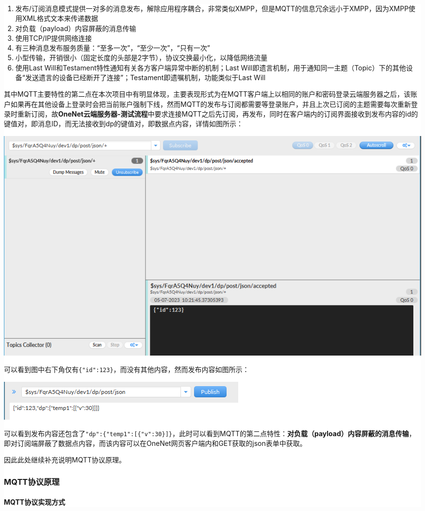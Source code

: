 1. 发布/订阅消息模式提供一对多的消息发布，解除应用程序耦合，非常类似XMPP，但是MQTT的信息冗余远小于XMPP，因为XMPP使用XML格式文本来传递数据
2. 对负载（payload）内容屏蔽的消息传输
3. 使用TCP/IP提供网络连接
4. 有三种消息发布服务质量：“至多一次”，“至少一次”，“只有一次”
5. 小型传输，开销很小（固定长度的头部是2字节），协议交换最小化，以降低网络流量
6. 使用Last Will和Testament特性通知有关各方客户端异常中断的机制；Last Will即遗言机制，用于通知同一主题（Topic）下的其他设备“发送遗言的设备已经断开了连接”；Testament即遗嘱机制，功能类似于Last Will

其中MQTT主要特性的第二点在本次项目中有明显体现，主要表现形式为在MQTT客户端上以相同的账户和密码登录云端服务器之后，该账户如果再在其他设备上登录时会把当前账户强制下线，然而MQTT的发布与订阅都需要等登录账户，并且上次已订阅的主题需要每次重新登录时重新订阅，故**OneNet云端服务器-测试流程**中要求连接MQTT之后先订阅，再发布，同时在客户端内的订阅界面接收到发布内容的id的键值对，即消息ID，而无法接收到dp的键值对，即数据点内容，详情如图所示：

![LoongArch_P14](./image/LoongArch_P14.png)

可以看到图中右下角仅有```{"id":123}```，而没有其他内容，然而发布内容如图所示：

![LoongArch_P15](./image/LoongArch_P15.png)

可以看到发布内容还包含了```"dp":{"temp1":[{"v":30}]}```，此时可以看到MQTT的第二点特性：**对负载（payload）内容屏蔽的消息传输**，即对订阅端屏蔽了数据点内容，而该内容可以在OneNet网页客户端内和GET获取的json表单中获取。

因此此处继续补充说明MQTT协议原理。

### MQTT协议原理

#### MQTT协议实现方式
